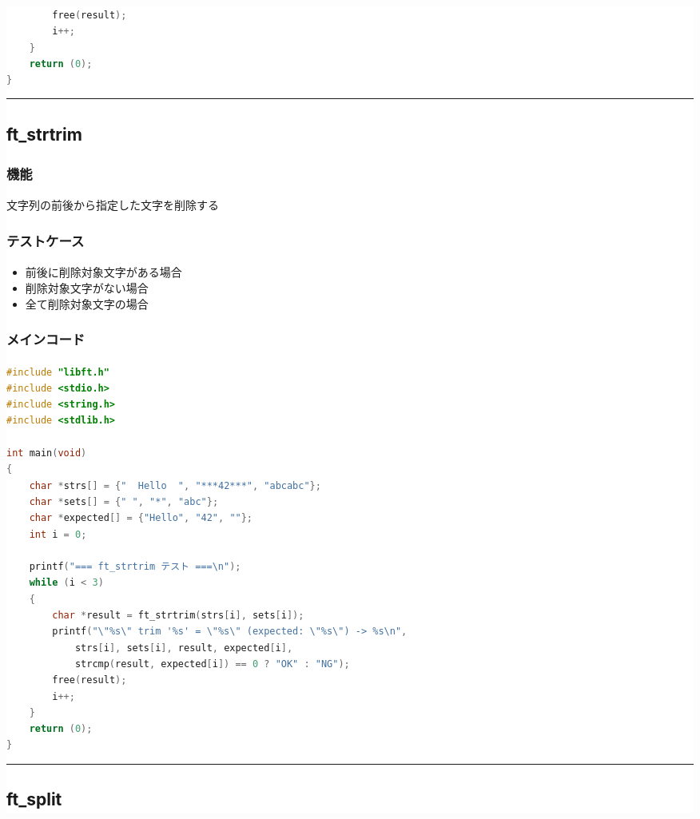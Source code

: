 ```c
        free(result);
        i++;
    }
    return (0);
}
```

---

## ft_strtrim

### 機能
文字列の前後から指定した文字を削除する

### テストケース
- 前後に削除対象文字がある場合
- 削除対象文字がない場合
- 全て削除対象文字の場合

### メインコード
```c
#include "libft.h"
#include <stdio.h>
#include <string.h>
#include <stdlib.h>

int main(void)
{
    char *strs[] = {"  Hello  ", "***42***", "abcabc"};
    char *sets[] = {" ", "*", "abc"};
    char *expected[] = {"Hello", "42", ""};
    int i = 0;
    
    printf("=== ft_strtrim テスト ===\n");
    while (i < 3)
    {
        char *result = ft_strtrim(strs[i], sets[i]);
        printf("\"%s\" trim '%s' = \"%s\" (expected: \"%s\") -> %s\n", 
            strs[i], sets[i], result, expected[i],
            strcmp(result, expected[i]) == 0 ? "OK" : "NG");
        free(result);
        i++;
    }
    return (0);
}
```

---

## ft_split
